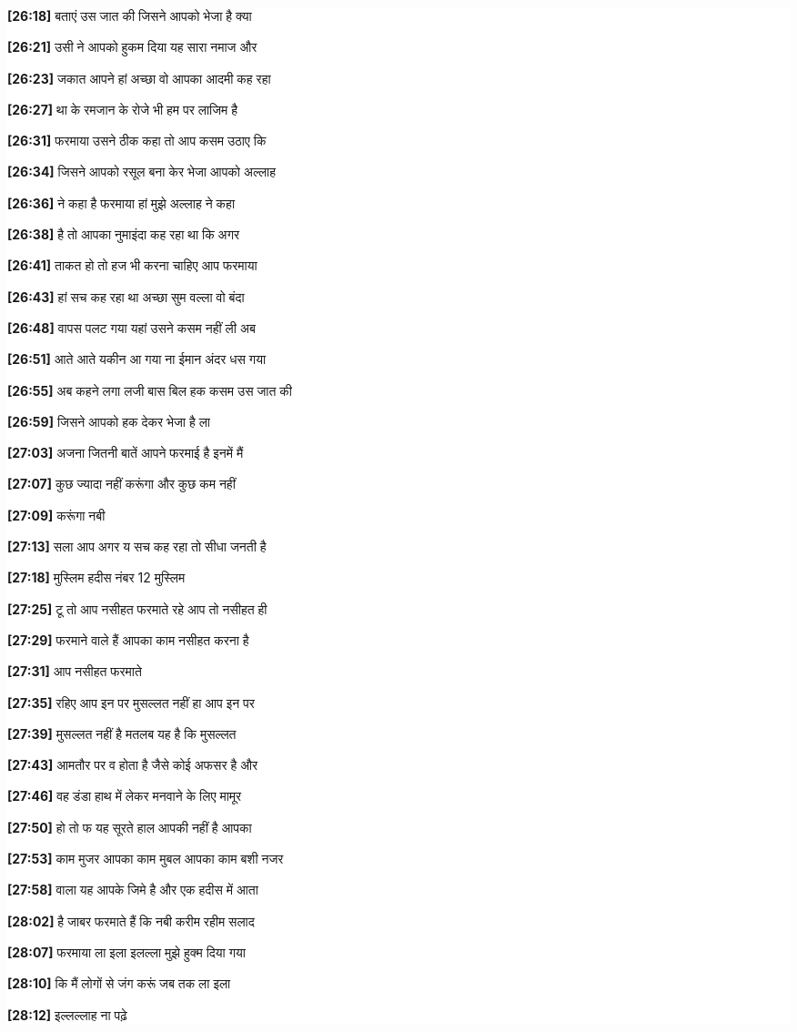 **[26:18]** बताएं उस जात की जिसने आपको भेजा है क्या

**[26:21]** उसी ने आपको हुकम दिया यह सारा नमाज और

**[26:23]** जकात आपने हां अच्छा वो आपका आदमी कह रहा

**[26:27]** था के रमजान के रोजे भी हम पर लाजिम है

**[26:31]** फरमाया उसने ठीक कहा तो आप कसम उठाए कि

**[26:34]** जिसने आपको रसूल बना केर भेजा आपको अल्लाह

**[26:36]** ने कहा है फरमाया हां मुझे अल्लाह ने कहा

**[26:38]** है तो आपका नुमाइंदा कह रहा था कि अगर

**[26:41]** ताकत हो तो हज भी करना चाहिए आप फरमाया

**[26:43]** हां सच कह रहा था अच्छा सुम वल्ला वो बंदा

**[26:48]** वापस पलट गया यहां उसने कसम नहीं ली अब

**[26:51]** आते आते यकीन आ गया ना ईमान अंदर धस गया

**[26:55]** अब कहने लगा लजी बास बिल हक कसम उस जात की

**[26:59]** जिसने आपको हक देकर भेजा है ला

**[27:03]** अजना जितनी बातें आपने फरमाई है इनमें मैं

**[27:07]** कुछ ज्यादा नहीं करूंगा और कुछ कम नहीं

**[27:09]** करूंगा नबी

**[27:13]** सला आप अगर य सच कह रहा तो सीधा जनती है

**[27:18]** मुस्लिम हदीस नंबर 12 मुस्लिम

**[27:25]** टू तो आप नसीहत फरमाते रहे आप तो नसीहत ही

**[27:29]** फरमाने वाले हैं आपका काम नसीहत करना है

**[27:31]** आप नसीहत फरमाते

**[27:35]** रहिए आप इन पर मुसल्लत नहीं हा आप इन पर

**[27:39]** मुसल्लत नहीं है मतलब यह है कि मुसल्लत

**[27:43]** आमतौर पर व होता है जैसे कोई अफसर है और

**[27:46]** वह डंडा हाथ में लेकर मनवाने के लिए मामूर

**[27:50]** हो तो फ यह सूरते हाल आपकी नहीं है आपका

**[27:53]** काम मुजर आपका काम मुबल आपका काम बशी नजर

**[27:58]** वाला यह आपके जिमे है और एक हदीस में आता

**[28:02]** है जाबर फरमाते हैं कि नबी करीम रहीम सलाद

**[28:07]** फरमाया ला इला इलल्ला मुझे हुक्म दिया गया

**[28:10]** कि मैं लोगों से जंग करूं जब तक ला इला

**[28:12]** इल्लल्लाह ना पढ़े
